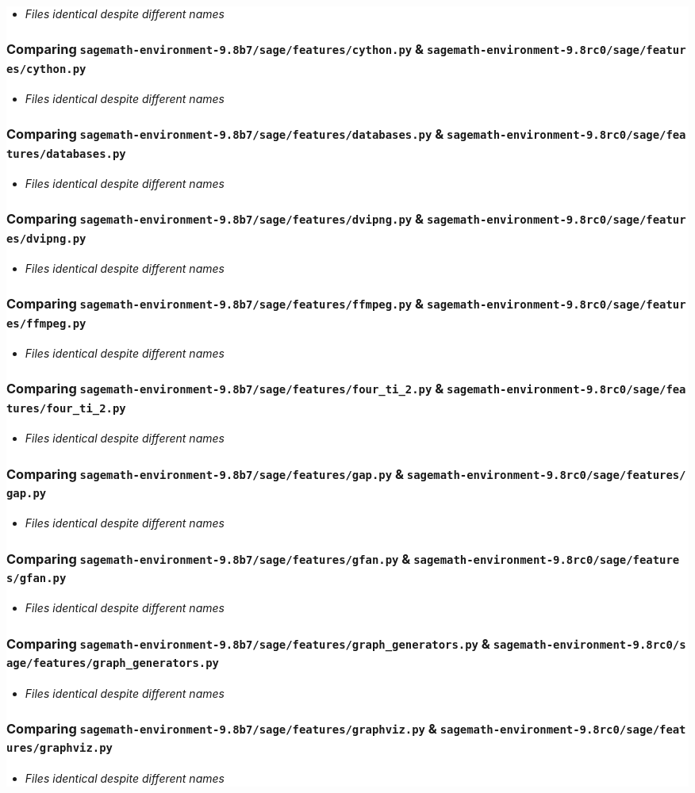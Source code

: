  * *Files identical despite different names*

### Comparing `sagemath-environment-9.8b7/sage/features/cython.py` & `sagemath-environment-9.8rc0/sage/features/cython.py`

 * *Files identical despite different names*

### Comparing `sagemath-environment-9.8b7/sage/features/databases.py` & `sagemath-environment-9.8rc0/sage/features/databases.py`

 * *Files identical despite different names*

### Comparing `sagemath-environment-9.8b7/sage/features/dvipng.py` & `sagemath-environment-9.8rc0/sage/features/dvipng.py`

 * *Files identical despite different names*

### Comparing `sagemath-environment-9.8b7/sage/features/ffmpeg.py` & `sagemath-environment-9.8rc0/sage/features/ffmpeg.py`

 * *Files identical despite different names*

### Comparing `sagemath-environment-9.8b7/sage/features/four_ti_2.py` & `sagemath-environment-9.8rc0/sage/features/four_ti_2.py`

 * *Files identical despite different names*

### Comparing `sagemath-environment-9.8b7/sage/features/gap.py` & `sagemath-environment-9.8rc0/sage/features/gap.py`

 * *Files identical despite different names*

### Comparing `sagemath-environment-9.8b7/sage/features/gfan.py` & `sagemath-environment-9.8rc0/sage/features/gfan.py`

 * *Files identical despite different names*

### Comparing `sagemath-environment-9.8b7/sage/features/graph_generators.py` & `sagemath-environment-9.8rc0/sage/features/graph_generators.py`

 * *Files identical despite different names*

### Comparing `sagemath-environment-9.8b7/sage/features/graphviz.py` & `sagemath-environment-9.8rc0/sage/features/graphviz.py`

 * *Files identical despite different names*
